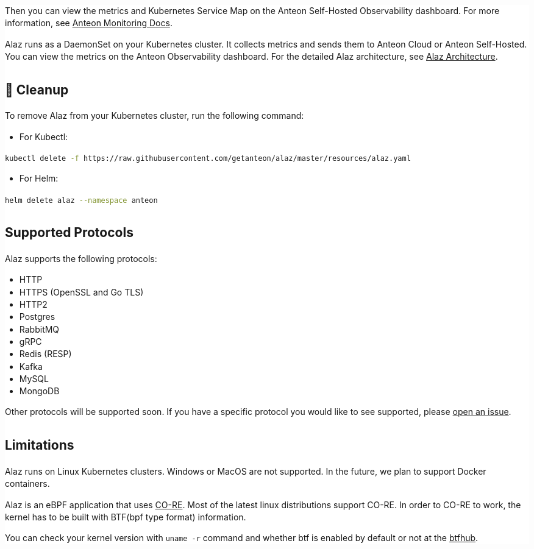 Then you can view the metrics and Kubernetes Service Map on the Anteon Self-Hosted Observability dashboard. For more information, see [Anteon Monitoring Docs](https://getanteon.com/docs/kubernetes-monitoring/).

Alaz runs as a DaemonSet on your Kubernetes cluster. It collects metrics and sends them to Anteon Cloud or Anteon Self-Hosted. You can view the metrics on the Anteon Observability dashboard. For the detailed Alaz architecture, see [Alaz Architecture](https://github.com/getanteon/alaz/blob/master/ARCHITECTURE.md).

## 🧹 Cleanup

To remove Alaz from your Kubernetes cluster, run the following command:

- For Kubectl:

```bash
kubectl delete -f https://raw.githubusercontent.com/getanteon/alaz/master/resources/alaz.yaml
```

- For Helm:

```bash
helm delete alaz --namespace anteon
```

## Supported Protocols

Alaz supports the following protocols:

- HTTP
- HTTPS (OpenSSL and Go TLS)
- HTTP2
- Postgres
- RabbitMQ
- gRPC
- Redis (RESP)
- Kafka
- MySQL
- MongoDB

Other protocols will be supported soon. If you have a specific protocol you would like to see supported, please [open an issue](https://github.com/getanteon/alaz/issues/new).

## Limitations

Alaz runs on Linux Kubernetes clusters. Windows or MacOS are not supported.
In the future, we plan to support Docker containers.

Alaz is an eBPF application that uses [CO-RE](https://github.com/libbpf/libbpf#bpf-co-re-compile-once--run-everywhere).
Most of the latest linux distributions support CO-RE. In order to CO-RE to work, the kernel has to be built with BTF(bpf type format) information.

You can check your kernel version with `uname -r`
command and whether btf is enabled by default or not at the [btfhub](https://github.com/aquasecurity/btfhub/blob/main/docs/supported-distros.md).
